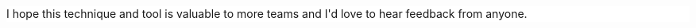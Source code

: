 <p>I hope this technique and tool is valuable to more teams and I'd love to hear feedback from anyone.</p>
<p></p>